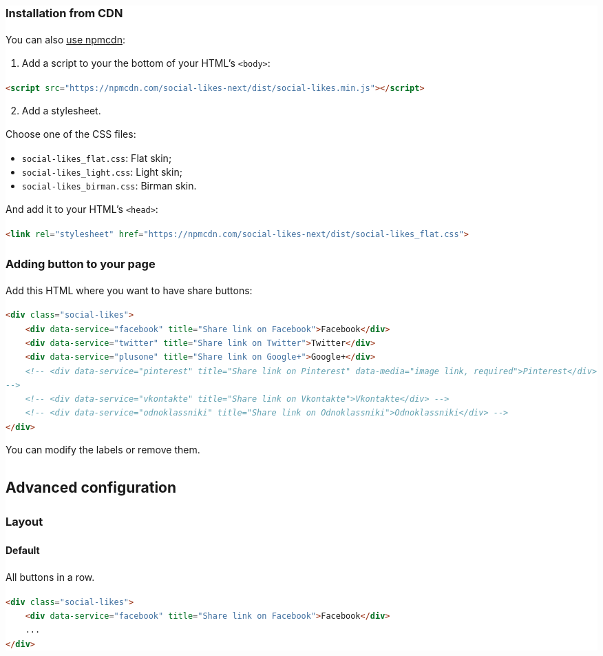 ### Installation from CDN

You can also [use npmcdn](https://npmcdn.com/social-likes-next/):

1. Add a script to your the bottom of your HTML’s `<body>`:

```html
<script src="https://npmcdn.com/social-likes-next/dist/social-likes.min.js"></script>
```

2. Add a stylesheet.

Choose one of the CSS files:

* `social-likes_flat.css`: Flat skin;
* `social-likes_light.css`: Light skin;
* `social-likes_birman.css`: Birman skin.

And add it to your HTML’s `<head>`:

```html
<link rel="stylesheet" href="https://npmcdn.com/social-likes-next/dist/social-likes_flat.css">
```

### Adding button to your page

Add this HTML where you want to have share buttons:

```html
<div class="social-likes">
	<div data-service="facebook" title="Share link on Facebook">Facebook</div>
	<div data-service="twitter" title="Share link on Twitter">Twitter</div>
	<div data-service="plusone" title="Share link on Google+">Google+</div>
	<!-- <div data-service="pinterest" title="Share link on Pinterest" data-media="image link, required">Pinterest</div> -->
	<!-- <div data-service="vkontakte" title="Share link on Vkontakte">Vkontakte</div> -->
	<!-- <div data-service="odnoklassniki" title="Share link on Odnoklassniki">Odnoklassniki</div> -->
</div>
```

You can modify the labels or remove them.

## Advanced configuration

### Layout

#### Default

All buttons in a row.

```html
<div class="social-likes">
	<div data-service="facebook" title="Share link on Facebook">Facebook</div>
	...
</div>
```
